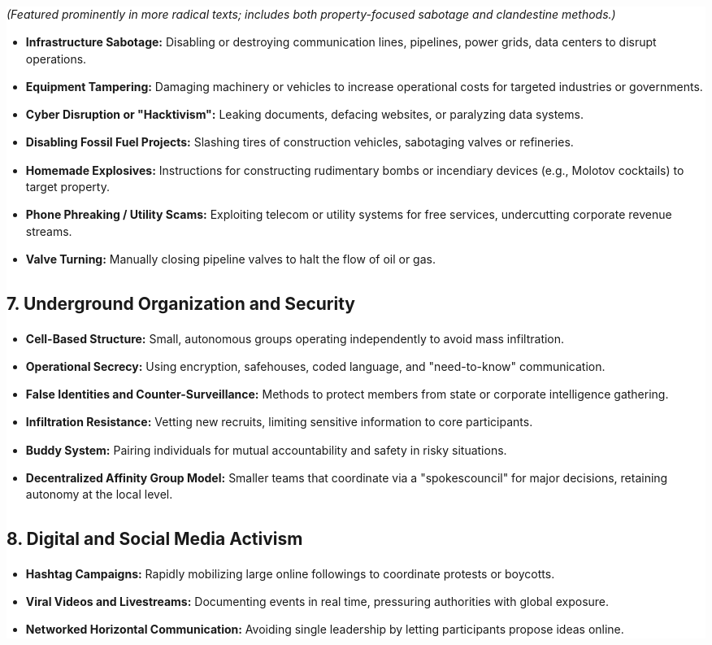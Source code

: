 *(Featured prominently in more radical texts; includes both
property-focused sabotage and clandestine methods.)*

-   **Infrastructure Sabotage:** Disabling or destroying communication
    lines, pipelines, power grids, data centers to disrupt operations.

-   **Equipment Tampering:** Damaging machinery or vehicles to increase
    operational costs for targeted industries or governments.

-   **Cyber Disruption or "Hacktivism":** Leaking documents, defacing
    websites, or paralyzing data systems.

-   **Disabling Fossil Fuel Projects:** Slashing tires of construction
    vehicles, sabotaging valves or refineries.

-   **Homemade Explosives:** Instructions for constructing rudimentary
    bombs or incendiary devices (e.g., Molotov cocktails) to target
    property.

-   **Phone Phreaking / Utility Scams:** Exploiting telecom or utility
    systems for free services, undercutting corporate revenue streams.

-   **Valve Turning:** Manually closing pipeline valves to halt the flow
    of oil or gas.

## **7. Underground Organization and Security**

-   **Cell-Based Structure:** Small, autonomous groups operating
    independently to avoid mass infiltration.

-   **Operational Secrecy:** Using encryption, safehouses, coded
    language, and "need-to-know" communication.

-   **False Identities and Counter-Surveillance:** Methods to protect
    members from state or corporate intelligence gathering.

-   **Infiltration Resistance:** Vetting new recruits, limiting
    sensitive information to core participants.

-   **Buddy System:** Pairing individuals for mutual accountability and
    safety in risky situations.

-   **Decentralized Affinity Group Model:** Smaller teams that
    coordinate via a "spokescouncil" for major decisions, retaining
    autonomy at the local level.

## **8. Digital and Social Media Activism**

-   **Hashtag Campaigns:** Rapidly mobilizing large online followings to
    coordinate protests or boycotts.

-   **Viral Videos and Livestreams:** Documenting events in real time,
    pressuring authorities with global exposure.

-   **Networked Horizontal Communication:** Avoiding single leadership
    by letting participants propose ideas online.
